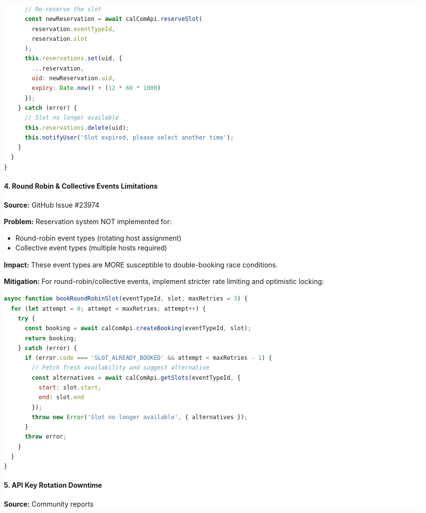 ```javascript
      // Re-reserve the slot
      const newReservation = await calComApi.reserveSlot(
        reservation.eventTypeId,
        reservation.slot
      );
      this.reservations.set(uid, {
        ...reservation,
        uid: newReservation.uid,
        expiry: Date.now() + (12 * 60 * 1000)
      });
    } catch (error) {
      // Slot no longer available
      this.reservations.delete(uid);
      this.notifyUser('Slot expired, please select another time');
    }
  }
}
```

#### 4. Round Robin & Collective Events Limitations
**Source:** GitHub Issue #23974

**Problem:** Reservation system NOT implemented for:
- Round-robin event types (rotating host assignment)
- Collective event types (multiple hosts required)

**Impact:** These event types are MORE susceptible to double-booking race conditions.

**Mitigation:** For round-robin/collective events, implement stricter rate limiting and optimistic locking:
```javascript
async function bookRoundRobinSlot(eventTypeId, slot, maxRetries = 3) {
  for (let attempt = 0; attempt < maxRetries; attempt++) {
    try {
      const booking = await calComApi.createBooking(eventTypeId, slot);
      return booking;
    } catch (error) {
      if (error.code === 'SLOT_ALREADY_BOOKED' && attempt < maxRetries - 1) {
        // Fetch fresh availability and suggest alternative
        const alternatives = await calComApi.getSlots(eventTypeId, {
          start: slot.start,
          end: slot.end
        });
        throw new Error('Slot no longer available', { alternatives });
      }
      throw error;
    }
  }
}
```

#### 5. API Key Rotation Downtime
**Source:** Community reports
